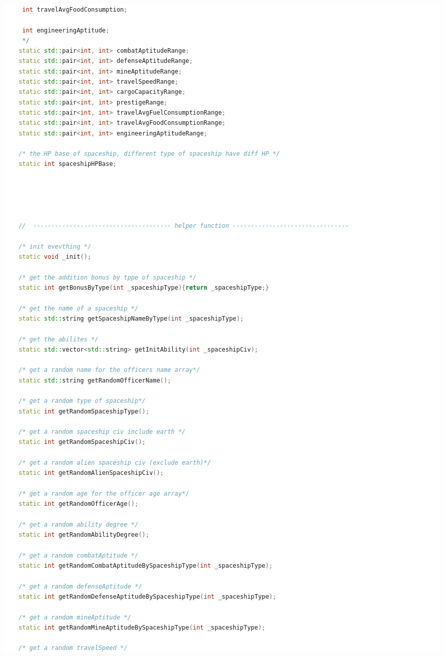 ~~~c++
     int travelAvgFoodConsumption;
     
     int engineeringAptitude;
     */
    static std::pair<int, int> combatAptitudeRange;
    static std::pair<int, int> defenseAptitudeRange;
    static std::pair<int, int> mineAptitudeRange;
    static std::pair<int, int> travelSpeedRange;
    static std::pair<int, int> cargoCapacityRange;
    static std::pair<int, int> prestigeRange;
    static std::pair<int, int> travelAvgFuelConsumptionRange;
    static std::pair<int, int> travelAvgFoodConsumptionRange;
    static std::pair<int, int> engineeringAptitudeRange;
    
    /* the HP base of spaceship, different type of spaceship have diff HP */
    static int spaceshipHPBase;
    
    
    
    
    
    //  -------------------------------------- helper function --------------------------------
    
    /* init evevthing */
    static void _init();
    
    /* get the addition bonus by tppe of spaceship */
    static int getBonusByType(int _spaceshipType){return _spaceshipType;}
    
    /* get the name of a spaceship */
    static std::string getSpaceshipNameByType(int _spaceshipType);
    
    /* get the abilites */
    static std::vector<std::string> getInitAbility(int _spaceshipCiv);
    
    /* get a random name for the officers name array*/
    static std::string getRandomOfficerName();
    
    /* get a random type of spaceship*/
    static int getRandomSpaceshipType();
    
    /* get a random spaceship civ include earth */
    static int getRandomSpaceshipCiv();
    
    /* get a random alien spaceship civ (exclude earth)*/
    static int getRandomAlienSpaceshipCiv();
    
    /* get a random age for the officer age array*/
    static int getRandomOfficerAge();
    
    /* get a random ability degree */
    static int getRandomAbilityDegree();
    
    /* get a random combatAptitude */
    static int getRandomCombatAptitudeBySpaceshipType(int _spaceshipType);
    
    /* get a random defenseAptitude */
    static int getRandomDefenseAptitudeBySpaceshipType(int _spaceshipType);
    
    /* get a random mineAptitude */
    static int getRandomMineAptitudeBySpaceshipType(int _spaceshipType);
    
    /* get a random travelSpeed */
~~~
